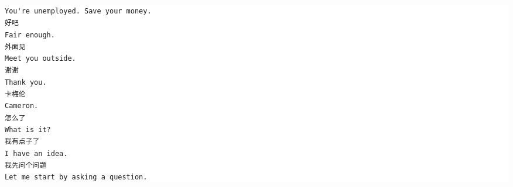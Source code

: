 	You're unemployed. Save your money.
	好吧
	Fair enough.
	外面见
	Meet you outside.
	谢谢
	Thank you.
	卡梅伦
	Cameron.
	怎么了
	What is it?
	我有点子了
	I have an idea.
	我先问个问题
	Let me start by asking a question.
